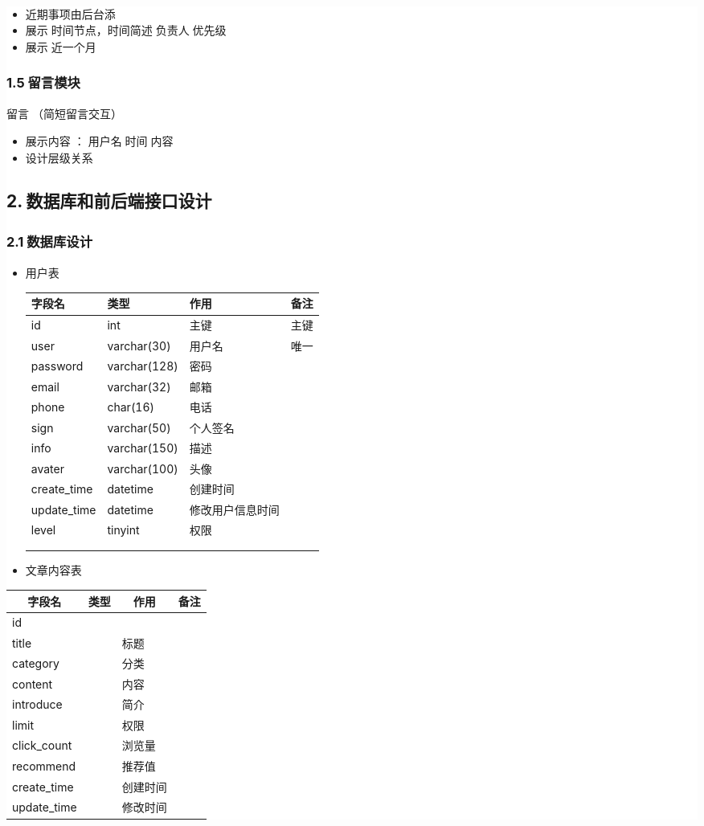 * 近期事项由后台添
* 展示 时间节点，时间简述  负责人  优先级
* 展示 近一个月

### 1.5 留言模块 

留言 （简短留言交互）

* 展示内容 ：   用户名   时间    内容
* 设计层级关系

## 2. 数据库和前后端接口设计

### 2.1 数据库设计

* 用户表

  | 字段名      | 类型         | 作用             | 备注 |
  | ----------- | ------------ | ---------------- | ---- |
  | id          | int          | 主键             | 主键 |
  | user        | varchar(30)  | 用户名           | 唯一 |
  | password    | varchar(128) | 密码             |      |
  | email       | varchar(32)  | 邮箱             |      |
  | phone       | char(16)     | 电话             |      |
  | sign        | varchar(50)  | 个人签名         |      |
  | info        | varchar(150) | 描述             |      |
  | avater      | varchar(100) | 头像             |      |
  | create_time | datetime     | 创建时间         |      |
  | update_time | datetime     | 修改用户信息时间 |      |
  | level       | tinyint      | 权限             |      |
  |             |              |                  |      |
  |             |              |                  |      |

* 文章内容表

  

| 字段名      | 类型 | 作用     | 备注     |
| ----------- | ---- | -------- | -------- |
| id          |      |          |          |
| title       |      | 标题     |          |
| category    |      | 分类     |          |
| content     |      | 内容     |          |
| introduce   |      | 简介     |          |
| limit       |      | 权限     |          |
| click_count |      | 浏览量   |          |
| recommend   |      | 推荐值   |          |
| create_time |      | 创建时间 |          |
| update_time |      | 修改时间 |          |